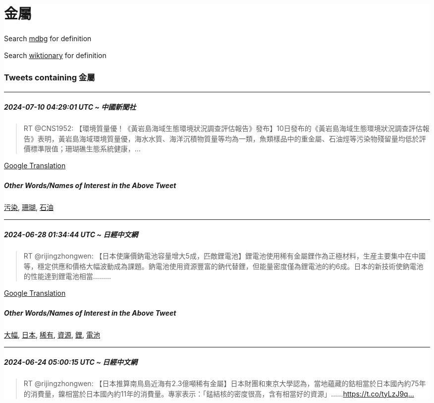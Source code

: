 # 金屬

Search [mdbg](https://www.mdbg.net/chinese/dictionary?page=worddict&wdrst=0&wdqb=金屬) for definition

Search [wiktionary](https://en.wiktionary.org/wiki/金屬) for definition

### Tweets containing 金屬

___
##### 2024-07-10 04:29:01 UTC ~ 中國新聞社
> RT @CNS1952: 【環境質量優！《黃岩島海域生態環境狀況調查評估報告》發布】10日發布的《黃岩島海域生態環境狀況調查評估報告》表明，黃岩島海域環境質量優，海水水質、海洋沉積物質量等均為一類，魚類樣品中的重金屬、石油烴等污染物殘留量均低於評價標準限值；珊瑚礁生態系統健康，…

[Google Translation](https://translate.google.com/?hi=en&tab=TT&sl=zh-CN&tl=en&op=translate&text=RT+%40CNS1952%3A+%E3%80%90%E7%92%B0%E5%A2%83%E8%B3%AA%E9%87%8F%E5%84%AA%EF%BC%81%E3%80%8A%E9%BB%83%E5%B2%A9%E5%B3%B6%E6%B5%B7%E5%9F%9F%E7%94%9F%E6%85%8B%E7%92%B0%E5%A2%83%E7%8B%80%E6%B3%81%E8%AA%BF%E6%9F%A5%E8%A9%95%E4%BC%B0%E5%A0%B1%E5%91%8A%E3%80%8B%E7%99%BC%E5%B8%83%E3%80%9110%E6%97%A5%E7%99%BC%E5%B8%83%E7%9A%84%E3%80%8A%E9%BB%83%E5%B2%A9%E5%B3%B6%E6%B5%B7%E5%9F%9F%E7%94%9F%E6%85%8B%E7%92%B0%E5%A2%83%E7%8B%80%E6%B3%81%E8%AA%BF%E6%9F%A5%E8%A9%95%E4%BC%B0%E5%A0%B1%E5%91%8A%E3%80%8B%E8%A1%A8%E6%98%8E%EF%BC%8C%E9%BB%83%E5%B2%A9%E5%B3%B6%E6%B5%B7%E5%9F%9F%E7%92%B0%E5%A2%83%E8%B3%AA%E9%87%8F%E5%84%AA%EF%BC%8C%E6%B5%B7%E6%B0%B4%E6%B0%B4%E8%B3%AA%E3%80%81%E6%B5%B7%E6%B4%8B%E6%B2%89%E7%A9%8D%E7%89%A9%E8%B3%AA%E9%87%8F%E7%AD%89%E5%9D%87%E7%82%BA%E4%B8%80%E9%A1%9E%EF%BC%8C%E9%AD%9A%E9%A1%9E%E6%A8%A3%E5%93%81%E4%B8%AD%E7%9A%84%E9%87%8D%E9%87%91%E5%B1%AC%E3%80%81%E7%9F%B3%E6%B2%B9%E7%83%B4%E7%AD%89%E6%B1%A1%E6%9F%93%E7%89%A9%E6%AE%98%E7%95%99%E9%87%8F%E5%9D%87%E4%BD%8E%E6%96%BC%E8%A9%95%E5%83%B9%E6%A8%99%E6%BA%96%E9%99%90%E5%80%BC%EF%BC%9B%E7%8F%8A%E7%91%9A%E7%A4%81%E7%94%9F%E6%85%8B%E7%B3%BB%E7%B5%B1%E5%81%A5%E5%BA%B7%EF%BC%8C%E2%80%A6)
##### Other Words/Names of Interest in the Above Tweet
[污染](污染.md), [珊瑚](珊瑚.md), [石油](石油.md)
___
##### 2024-06-28 01:34:44 UTC ~ 日經中文網
> RT @rijingzhongwen: 【日本使廉價鈉電池容量增大5成，匹敵鋰電池】鋰電池使用稀有金屬鋰作為正極材料，生産主要集中在中國等，穩定供應和價格大幅波動成為課題。鈉電池使用資源豐富的鈉代替鋰，但能量密度僅為鋰電池的約6成。日本的新技術使鈉電池的性能達到鋰電池相當………

[Google Translation](https://translate.google.com/?hi=en&tab=TT&sl=zh-CN&tl=en&op=translate&text=RT+%40rijingzhongwen%3A+%E3%80%90%E6%97%A5%E6%9C%AC%E4%BD%BF%E5%BB%89%E5%83%B9%E9%88%89%E9%9B%BB%E6%B1%A0%E5%AE%B9%E9%87%8F%E5%A2%9E%E5%A4%A75%E6%88%90%EF%BC%8C%E5%8C%B9%E6%95%B5%E9%8B%B0%E9%9B%BB%E6%B1%A0%E3%80%91%E9%8B%B0%E9%9B%BB%E6%B1%A0%E4%BD%BF%E7%94%A8%E7%A8%80%E6%9C%89%E9%87%91%E5%B1%AC%E9%8B%B0%E4%BD%9C%E7%82%BA%E6%AD%A3%E6%A5%B5%E6%9D%90%E6%96%99%EF%BC%8C%E7%94%9F%E7%94%A3%E4%B8%BB%E8%A6%81%E9%9B%86%E4%B8%AD%E5%9C%A8%E4%B8%AD%E5%9C%8B%E7%AD%89%EF%BC%8C%E7%A9%A9%E5%AE%9A%E4%BE%9B%E6%87%89%E5%92%8C%E5%83%B9%E6%A0%BC%E5%A4%A7%E5%B9%85%E6%B3%A2%E5%8B%95%E6%88%90%E7%82%BA%E8%AA%B2%E9%A1%8C%E3%80%82%E9%88%89%E9%9B%BB%E6%B1%A0%E4%BD%BF%E7%94%A8%E8%B3%87%E6%BA%90%E8%B1%90%E5%AF%8C%E7%9A%84%E9%88%89%E4%BB%A3%E6%9B%BF%E9%8B%B0%EF%BC%8C%E4%BD%86%E8%83%BD%E9%87%8F%E5%AF%86%E5%BA%A6%E5%83%85%E7%82%BA%E9%8B%B0%E9%9B%BB%E6%B1%A0%E7%9A%84%E7%B4%846%E6%88%90%E3%80%82%E6%97%A5%E6%9C%AC%E7%9A%84%E6%96%B0%E6%8A%80%E8%A1%93%E4%BD%BF%E9%88%89%E9%9B%BB%E6%B1%A0%E7%9A%84%E6%80%A7%E8%83%BD%E9%81%94%E5%88%B0%E9%8B%B0%E9%9B%BB%E6%B1%A0%E7%9B%B8%E7%95%B6%E2%80%A6%E2%80%A6%E2%80%A6)
##### Other Words/Names of Interest in the Above Tweet
[大幅](大幅.md), [日本](日本.md), [稀有](稀有.md), [資源](資源.md), [鋰](鋰.md), [電池](電池.md)
___
##### 2024-06-24 05:00:15 UTC ~ 日經中文網
> RT @rijingzhongwen: 【日本推算南鳥島近海有2.3億噸稀有金屬】日本財團和東京大學認為，當地蘊藏的鈷相當於日本國內約75年的消費量，鎳相當於日本國內約11年的消費量。專家表示：「錳結核的密度很高，含有相當好的資源」……https://t.co/tyLzJ9q…
